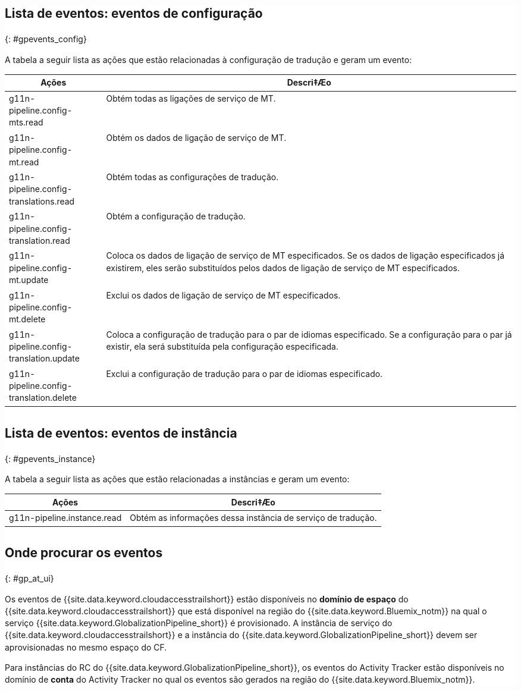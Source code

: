 
## Lista de eventos: eventos de configuração
{: #gpevents_config}

A tabela a seguir lista as ações que estão relacionadas à configuração de tradução e geram um evento:

|Ações|Descri‡Æo|
|---|---|  
|g11n-pipeline.config-mts.read|Obtém todas as ligações de serviço de MT.|
|g11n-pipeline.config-mt.read|Obtém os dados de ligação de serviço de MT.|
|g11n-pipeline.config-translations.read|Obtém todas as configurações de tradução.|
|g11n-pipeline.config-translation.read|Obtém a configuração de tradução.|
|g11n-pipeline.config-mt.update|Coloca os dados de ligação de serviço de MT especificados. Se os dados de ligação especificados já existirem, eles serão substituídos pelos dados de ligação de serviço de MT especificados.|
|g11n-pipeline.config-mt.delete|Exclui os dados de ligação de serviço de MT especificados.|
|g11n-pipeline.config-translation.update|Coloca a configuração de tradução para o par de idiomas especificado. Se a configuração para o par já existir, ela será substituída pela configuração especificada.|
|g11n-pipeline.config-translation.delete|Exclui a configuração de tradução para o par de idiomas especificado.|


## Lista de eventos: eventos de instância
{: #gpevents_instance}

A tabela a seguir lista as ações que estão relacionadas a instâncias e geram um evento:

|Ações|Descri‡Æo|
|---|---|  
|g11n-pipeline.instance.read|Obtém as informações dessa instância de serviço de tradução.|


## Onde procurar os eventos
{: #gp_at_ui}

Os eventos de {{site.data.keyword.cloudaccesstrailshort}} estão disponíveis no **domínio de espaço** do {{site.data.keyword.cloudaccesstrailshort}} que está disponível na região do {{site.data.keyword.Bluemix_notm}} na qual o serviço {{site.data.keyword.GlobalizationPipeline_short}} é provisionado. A instância de serviço do {{site.data.keyword.cloudaccesstrailshort}} e a instância do {{site.data.keyword.GlobalizationPipeline_short}} devem ser aprovisionadas no mesmo espaço do CF.

Para instâncias do RC do {{site.data.keyword.GlobalizationPipeline_short}}, os eventos do Activity Tracker estão disponíveis no domínio de **conta** do Activity Tracker no qual os eventos são gerados na região do {{site.data.keyword.Bluemix_notm}}.
